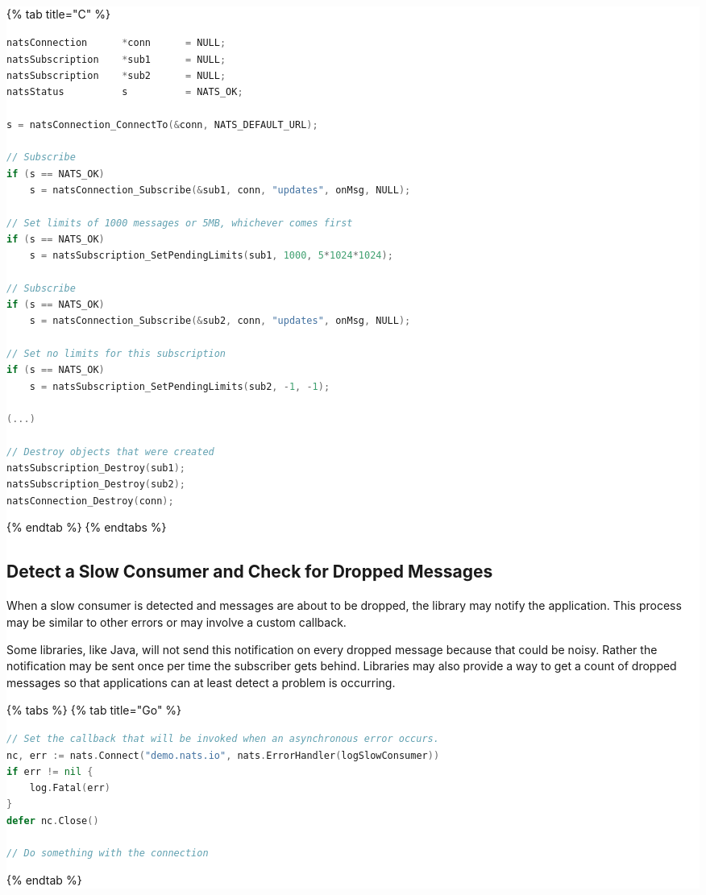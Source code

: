 {% tab title="C" %}
```c
natsConnection      *conn      = NULL;
natsSubscription    *sub1      = NULL;
natsSubscription    *sub2      = NULL;
natsStatus          s          = NATS_OK;

s = natsConnection_ConnectTo(&conn, NATS_DEFAULT_URL);

// Subscribe
if (s == NATS_OK)
    s = natsConnection_Subscribe(&sub1, conn, "updates", onMsg, NULL);

// Set limits of 1000 messages or 5MB, whichever comes first
if (s == NATS_OK)
    s = natsSubscription_SetPendingLimits(sub1, 1000, 5*1024*1024);

// Subscribe
if (s == NATS_OK)
    s = natsConnection_Subscribe(&sub2, conn, "updates", onMsg, NULL);

// Set no limits for this subscription
if (s == NATS_OK)
    s = natsSubscription_SetPendingLimits(sub2, -1, -1);

(...)

// Destroy objects that were created
natsSubscription_Destroy(sub1);
natsSubscription_Destroy(sub2);
natsConnection_Destroy(conn);
```
{% endtab %}
{% endtabs %}

## Detect a Slow Consumer and Check for Dropped Messages

When a slow consumer is detected and messages are about to be dropped, the library may notify the application. This process may be similar to other errors or may involve a custom callback.

Some libraries, like Java, will not send this notification on every dropped message because that could be noisy. Rather the notification may be sent once per time the subscriber gets behind. Libraries may also provide a way to get a count of dropped messages so that applications can at least detect a problem is occurring.

{% tabs %}
{% tab title="Go" %}
```go
// Set the callback that will be invoked when an asynchronous error occurs.
nc, err := nats.Connect("demo.nats.io", nats.ErrorHandler(logSlowConsumer))
if err != nil {
    log.Fatal(err)
}
defer nc.Close()

// Do something with the connection
```
{% endtab %}
